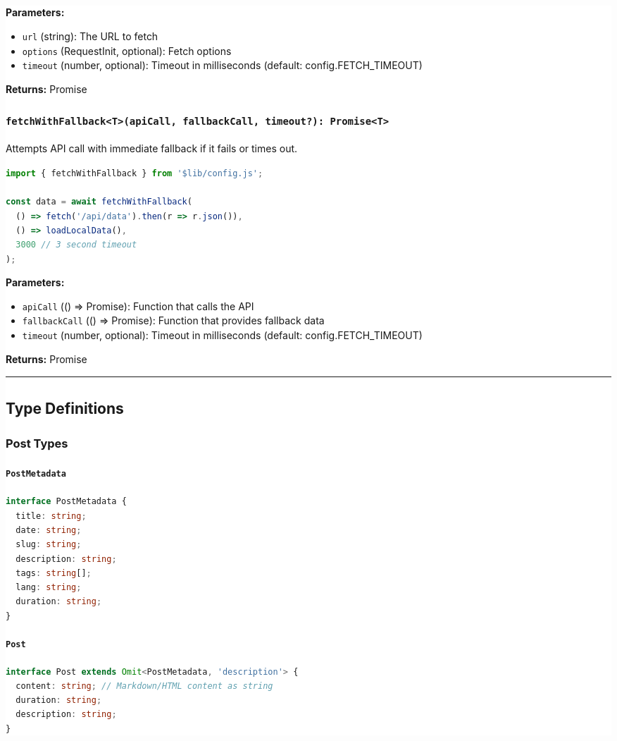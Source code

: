 **Parameters:**
- `url` (string): The URL to fetch
- `options` (RequestInit, optional): Fetch options
- `timeout` (number, optional): Timeout in milliseconds (default: config.FETCH_TIMEOUT)

**Returns:** Promise<Response>

### `fetchWithFallback<T>(apiCall, fallbackCall, timeout?): Promise<T>`

Attempts API call with immediate fallback if it fails or times out.

```typescript
import { fetchWithFallback } from '$lib/config.js';

const data = await fetchWithFallback(
  () => fetch('/api/data').then(r => r.json()),
  () => loadLocalData(),
  3000 // 3 second timeout
);
```

**Parameters:**
- `apiCall` (() => Promise<T>): Function that calls the API
- `fallbackCall` (() => Promise<T>): Function that provides fallback data
- `timeout` (number, optional): Timeout in milliseconds (default: config.FETCH_TIMEOUT)

**Returns:** Promise<T>

---

## Type Definitions

### Post Types

#### `PostMetadata`

```typescript
interface PostMetadata {
  title: string;
  date: string;
  slug: string;
  description: string;
  tags: string[];
  lang: string;
  duration: string;
}
```

#### `Post`

```typescript
interface Post extends Omit<PostMetadata, 'description'> {
  content: string; // Markdown/HTML content as string
  duration: string;
  description: string;
}
```

